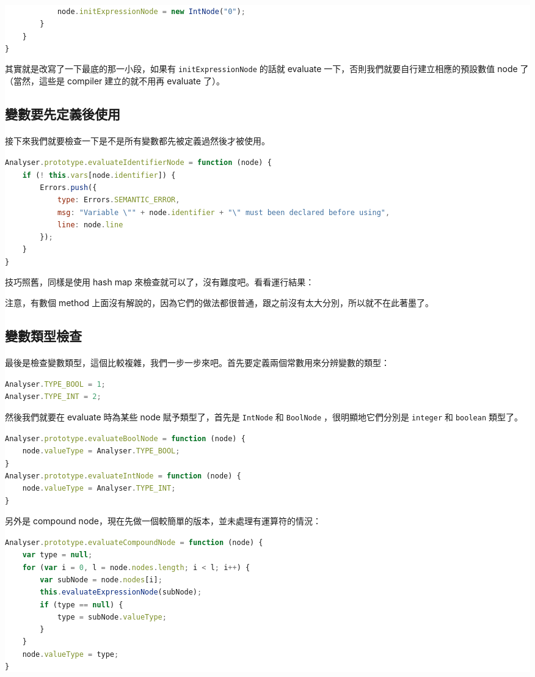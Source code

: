```js
            node.initExpressionNode = new IntNode("0");
        }
    }
}
```

其實就是改寫了一下最底的那一小段，如果有 `initExpressionNode` 的話就 evaluate 一下，否則我們就要自行建立相應的預設數值 node 了（當然，這些是 compiler 建立的就不用再 evaluate 了）。

## 變數要先定義後使用

接下來我們就要檢查一下是不是所有變數都先被定義過然後才被使用。

```js
Analyser.prototype.evaluateIdentifierNode = function (node) {
    if (! this.vars[node.identifier]) {
        Errors.push({
            type: Errors.SEMANTIC_ERROR,
            msg: "Variable \"" + node.identifier + "\" must been declared before using",
            line: node.line
        });
    }
}
```

技巧照舊，同樣是使用 hash map 來檢查就可以了，沒有難度吧。看看運行結果：

注意，有數個 method 上面沒有解說的，因為它們的做法都很普通，跟之前沒有太大分別，所以就不在此著墨了。

## 變數類型檢查

最後是檢查變數類型，這個比較複雜，我們一步一步來吧。首先要定義兩個常數用來分辨變數的類型：

```js
Analyser.TYPE_BOOL = 1;
Analyser.TYPE_INT = 2;
```

然後我們就要在 evaluate 時為某些 node 賦予類型了，首先是 `IntNode` 和 `BoolNode` ，很明顯地它們分別是 `integer` 和 `boolean` 類型了。

```js
Analyser.prototype.evaluateBoolNode = function (node) {
    node.valueType = Analyser.TYPE_BOOL;
}
Analyser.prototype.evaluateIntNode = function (node) {
    node.valueType = Analyser.TYPE_INT;
}
```

另外是 compound node，現在先做一個較簡單的版本，並未處理有運算符的情況：

```js
Analyser.prototype.evaluateCompoundNode = function (node) {
    var type = null;
    for (var i = 0, l = node.nodes.length; i < l; i++) {
        var subNode = node.nodes[i];
        this.evaluateExpressionNode(subNode);
        if (type == null) {
            type = subNode.valueType;
        }
    }
    node.valueType = type;
}
```
